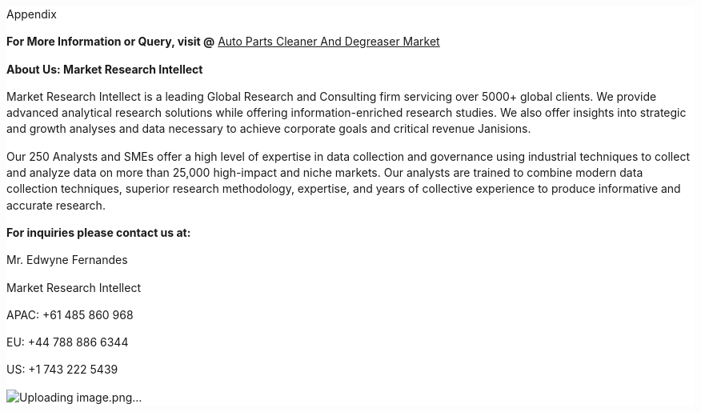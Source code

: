 Appendix</span></em></p><p><span class="font-[700]"><strong>For More Information or Query, visit&nbsp;@</strong>&nbsp;</span><span class="font-[700]"><a href="https://www.marketresearchintellect.com/product/global-auto-parts-cleaner-and-degreaser-market/?utm_source=Linkedin&utm_medium=846" target="_blank" data-tracking-control-name="article-ssr-frontend-pulse_little-text-block" data-tracking-will-navigate="" data-test-link="">Auto Parts Cleaner And Degreaser Market</a></span></p><p><strong><span class="font-[700]">About Us: Market Research Intellect</span></strong></p><p><span class="">Market Research Intellect is a leading Global Research and Consulting firm servicing over 5000+ global clients. We provide advanced analytical research solutions while offering information-enriched research studies.&nbsp;</span>We also offer insights into strategic and growth analyses and data necessary to achieve corporate goals and critical revenue Janisions.</p><p><span class="">Our 250 Analysts and SMEs offer a high level of expertise in data collection and governance using industrial techniques to collect and analyze data on more than 25,000 high-impact and niche markets. Our analysts are trained to combine modern data collection techniques, superior research methodology, expertise, and years of collective experience to produce informative and accurate research.</span></p><p><strong>For inquiries please contact us at:</strong></p><p>Mr. Edwyne Fernandes</p><p>Market Research Intellect</p><p>APAC: +61 485 860 968</p><p>EU: +44 788 886 6344</p><p>US: +1 743 222 5439</p>
![Uploading image.png…]()
